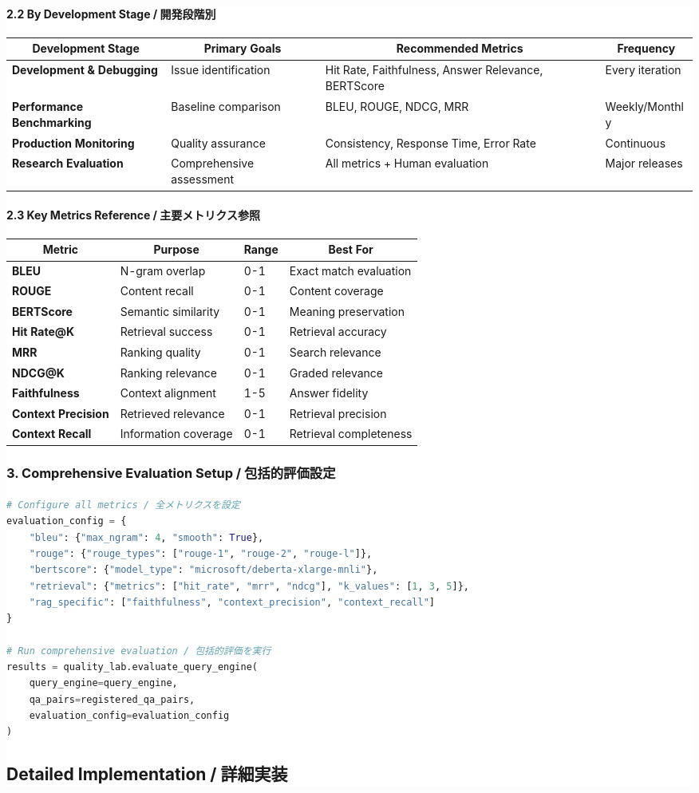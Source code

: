 #### 2.2 By Development Stage / 開発段階別

| Development Stage | Primary Goals | Recommended Metrics | Frequency |
|------------------|---------------|-------------------|-----------|
| **Development & Debugging** | Issue identification | Hit Rate, Faithfulness, Answer Relevance, BERTScore | Every iteration |
| **Performance Benchmarking** | Baseline comparison | BLEU, ROUGE, NDCG, MRR | Weekly/Monthly |
| **Production Monitoring** | Quality assurance | Consistency, Response Time, Error Rate | Continuous |
| **Research Evaluation** | Comprehensive assessment | All metrics + Human evaluation | Major releases |

#### 2.3 Key Metrics Reference / 主要メトリクス参照

| Metric | Purpose | Range | Best For |
|--------|---------|-------|----------|
| **BLEU** | N-gram overlap | 0-1 | Exact match evaluation |
| **ROUGE** | Content recall | 0-1 | Content coverage |
| **BERTScore** | Semantic similarity | 0-1 | Meaning preservation |
| **Hit Rate@K** | Retrieval success | 0-1 | Retrieval accuracy |
| **MRR** | Ranking quality | 0-1 | Search relevance |
| **NDCG@K** | Ranking relevance | 0-1 | Graded relevance |
| **Faithfulness** | Context alignment | 1-5 | Answer fidelity |
| **Context Precision** | Retrieved relevance | 0-1 | Retrieval precision |
| **Context Recall** | Information coverage | 0-1 | Retrieval completeness |

### 3. Comprehensive Evaluation Setup / 包括的評価設定

```python
# Configure all metrics / 全メトリクスを設定
evaluation_config = {
    "bleu": {"max_ngram": 4, "smooth": True},
    "rouge": {"rouge_types": ["rouge-1", "rouge-2", "rouge-l"]},
    "bertscore": {"model_type": "microsoft/deberta-xlarge-mnli"},
    "retrieval": {"metrics": ["hit_rate", "mrr", "ndcg"], "k_values": [1, 3, 5]},
    "rag_specific": ["faithfulness", "context_precision", "context_recall"]
}

# Run comprehensive evaluation / 包括的評価を実行
results = quality_lab.evaluate_query_engine(
    query_engine=query_engine,
    qa_pairs=registered_qa_pairs,
    evaluation_config=evaluation_config
)
```

## Detailed Implementation / 詳細実装

